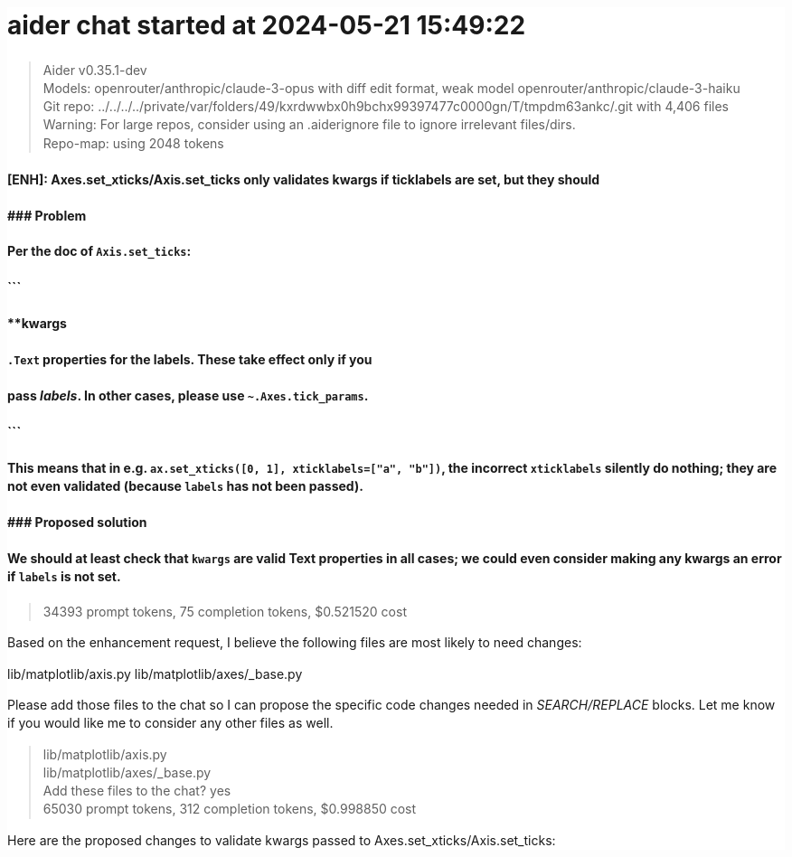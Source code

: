 # aider chat started at 2024-05-21 15:49:22

> Aider v0.35.1-dev  
> Models: openrouter/anthropic/claude-3-opus with diff edit format, weak model openrouter/anthropic/claude-3-haiku  
> Git repo: ../../../../private/var/folders/49/kxrdwwbx0h9bchx99397477c0000gn/T/tmpdm63ankc/.git with 4,406 files  
> Warning: For large repos, consider using an .aiderignore file to ignore irrelevant files/dirs.  
> Repo-map: using 2048 tokens  

#### [ENH]: Axes.set_xticks/Axis.set_ticks only validates kwargs if ticklabels are set, but they should  
#### ### Problem  
####   
#### Per the doc of `Axis.set_ticks`:  
#### ```  
####         **kwargs  
####             `.Text` properties for the labels. These take effect only if you  
####             pass *labels*. In other cases, please use `~.Axes.tick_params`.  
#### ```  
#### This means that in e.g. `ax.set_xticks([0, 1], xticklabels=["a", "b"])`, the incorrect `xticklabels` silently do nothing; they are not even validated (because `labels` has not been passed).  
####   
#### ### Proposed solution  
####   
#### We should at least check that `kwargs` are valid Text properties in all cases; we could even consider making any kwargs an error if `labels` is not set.  
> 34393 prompt tokens, 75 completion tokens, $0.521520 cost  

Based on the enhancement request, I believe the following files are most likely to need changes:

lib/matplotlib/axis.py
lib/matplotlib/axes/_base.py

Please add those files to the chat so I can propose the specific code changes needed in *SEARCH/REPLACE* blocks. Let me know if you would like me to consider any other files as well.

> lib/matplotlib/axis.py  
> lib/matplotlib/axes/_base.py  
> Add these files to the chat? yes  
> 65030 prompt tokens, 312 completion tokens, $0.998850 cost  

Here are the proposed changes to validate kwargs passed to Axes.set_xticks/Axis.set_ticks:
